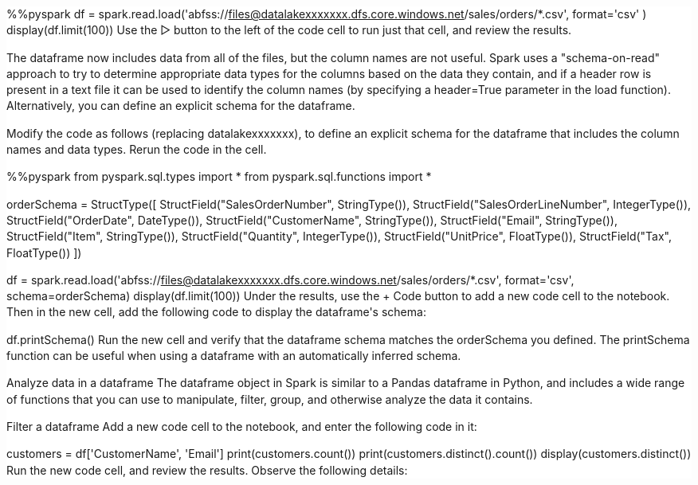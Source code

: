 %%pyspark
df = spark.read.load('abfss://files@datalakexxxxxxx.dfs.core.windows.net/sales/orders/*.csv', format='csv'
)
display(df.limit(100))
Use the ▷ button to the left of the code cell to run just that cell, and review the results.

The dataframe now includes data from all of the files, but the column names are not useful. Spark uses a "schema-on-read" approach to try to determine appropriate data types for the columns based on the data they contain, and if a header row is present in a text file it can be used to identify the column names (by specifying a header=True parameter in the load function). Alternatively, you can define an explicit schema for the dataframe.

Modify the code as follows (replacing datalakexxxxxxx), to define an explicit schema for the dataframe that includes the column names and data types. Rerun the code in the cell.

%%pyspark
from pyspark.sql.types import *
from pyspark.sql.functions import *

orderSchema = StructType([
    StructField("SalesOrderNumber", StringType()),
    StructField("SalesOrderLineNumber", IntegerType()),
    StructField("OrderDate", DateType()),
    StructField("CustomerName", StringType()),
    StructField("Email", StringType()),
    StructField("Item", StringType()),
    StructField("Quantity", IntegerType()),
    StructField("UnitPrice", FloatType()),
    StructField("Tax", FloatType())
    ])

df = spark.read.load('abfss://files@datalakexxxxxxx.dfs.core.windows.net/sales/orders/*.csv', format='csv', schema=orderSchema)
display(df.limit(100))
Under the results, use the + Code button to add a new code cell to the notebook. Then in the new cell, add the following code to display the dataframe's schema:

df.printSchema()
Run the new cell and verify that the dataframe schema matches the orderSchema you defined. The printSchema function can be useful when using a dataframe with an automatically inferred schema.

Analyze data in a dataframe
The dataframe object in Spark is similar to a Pandas dataframe in Python, and includes a wide range of functions that you can use to manipulate, filter, group, and otherwise analyze the data it contains.

Filter a dataframe
Add a new code cell to the notebook, and enter the following code in it:

customers = df['CustomerName', 'Email']
print(customers.count())
print(customers.distinct().count())
display(customers.distinct())
Run the new code cell, and review the results. Observe the following details:
